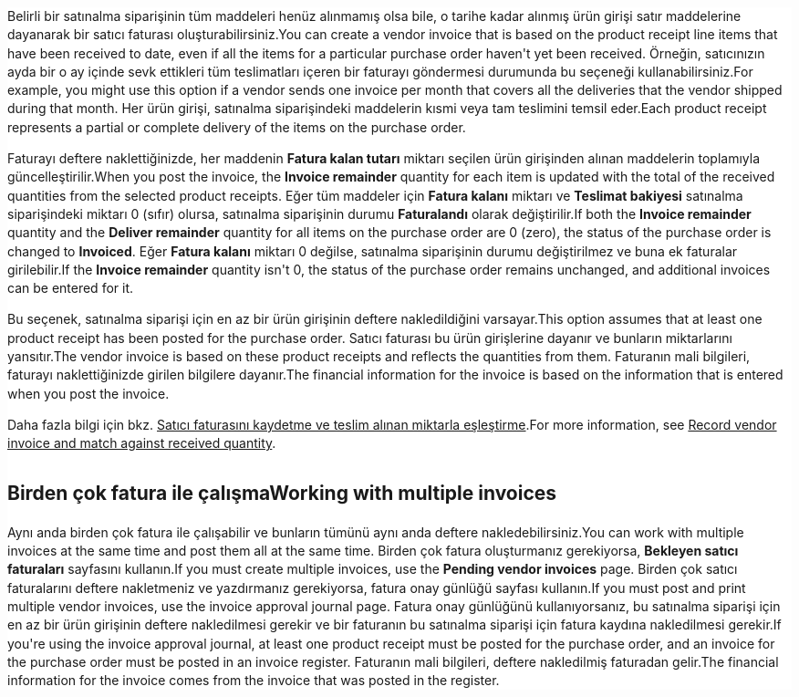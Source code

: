 <span data-ttu-id="842bf-153">Belirli bir satınalma siparişinin tüm maddeleri henüz alınmamış olsa bile, o tarihe kadar alınmış ürün girişi satır maddelerine dayanarak bir satıcı faturası oluşturabilirsiniz.</span><span class="sxs-lookup"><span data-stu-id="842bf-153">You can create a vendor invoice that is based on the product receipt line items that have been received to date, even if all the items for a particular purchase order haven't yet been received.</span></span> <span data-ttu-id="842bf-154">Örneğin, satıcınızın ayda bir o ay içinde sevk ettikleri tüm teslimatları içeren bir faturayı göndermesi durumunda bu seçeneği kullanabilirsiniz.</span><span class="sxs-lookup"><span data-stu-id="842bf-154">For example, you might use this option if a vendor sends one invoice per month that covers all the deliveries that the vendor shipped during that month.</span></span> <span data-ttu-id="842bf-155">Her ürün girişi, satınalma siparişindeki maddelerin kısmi veya tam teslimini temsil eder.</span><span class="sxs-lookup"><span data-stu-id="842bf-155">Each product receipt represents a partial or complete delivery of the items on the purchase order.</span></span> 

<span data-ttu-id="842bf-156">Faturayı deftere naklettiğinizde, her maddenin **Fatura kalan tutarı** miktarı seçilen ürün girişinden alınan maddelerin toplamıyla güncelleştirilir.</span><span class="sxs-lookup"><span data-stu-id="842bf-156">When you post the invoice, the **Invoice remainder** quantity for each item is updated with the total of the received quantities from the selected product receipts.</span></span> <span data-ttu-id="842bf-157">Eğer tüm maddeler için **Fatura kalanı** miktarı ve **Teslimat bakiyesi** satınalma siparişindeki miktarı 0 (sıfır) olursa, satınalma siparişinin durumu **Faturalandı** olarak değiştirilir.</span><span class="sxs-lookup"><span data-stu-id="842bf-157">If both the **Invoice remainder** quantity and the **Deliver remainder** quantity for all items on the purchase order are 0 (zero), the status of the purchase order is changed to **Invoiced**.</span></span> <span data-ttu-id="842bf-158">Eğer **Fatura kalanı** miktarı 0 değilse, satınalma siparişinin durumu değiştirilmez ve buna ek faturalar girilebilir.</span><span class="sxs-lookup"><span data-stu-id="842bf-158">If the **Invoice remainder** quantity isn't 0, the status of the purchase order remains unchanged, and additional invoices can be entered for it.</span></span>

<span data-ttu-id="842bf-159">Bu seçenek, satınalma siparişi için en az bir ürün girişinin deftere nakledildiğini varsayar.</span><span class="sxs-lookup"><span data-stu-id="842bf-159">This option assumes that at least one product receipt has been posted for the purchase order.</span></span> <span data-ttu-id="842bf-160">Satıcı faturası bu ürün girişlerine dayanır ve bunların miktarlarını yansıtır.</span><span class="sxs-lookup"><span data-stu-id="842bf-160">The vendor invoice is based on these product receipts and reflects the quantities from them.</span></span> <span data-ttu-id="842bf-161">Faturanın mali bilgileri, faturayı naklettiğinizde girilen bilgilere dayanır.</span><span class="sxs-lookup"><span data-stu-id="842bf-161">The financial information for the invoice is based on the information that is entered when you post the invoice.</span></span>

<span data-ttu-id="842bf-162">Daha fazla bilgi için bkz. [Satıcı faturasını kaydetme ve teslim alınan miktarla eşleştirme](../accounts-receivable/tasks/record-vendor-invoice-match-against-received-quantity.md).</span><span class="sxs-lookup"><span data-stu-id="842bf-162">For more information, see [Record vendor invoice and match against received quantity](../accounts-receivable/tasks/record-vendor-invoice-match-against-received-quantity.md).</span></span>

## <a name="working-with-multiple-invoices"></a><span data-ttu-id="842bf-163">Birden çok fatura ile çalışma</span><span class="sxs-lookup"><span data-stu-id="842bf-163">Working with multiple invoices</span></span>

<span data-ttu-id="842bf-164">Aynı anda birden çok fatura ile çalışabilir ve bunların tümünü aynı anda deftere nakledebilirsiniz.</span><span class="sxs-lookup"><span data-stu-id="842bf-164">You can work with multiple invoices at the same time and post them all at the same time.</span></span> <span data-ttu-id="842bf-165">Birden çok fatura oluşturmanız gerekiyorsa, **Bekleyen satıcı faturaları** sayfasını kullanın.</span><span class="sxs-lookup"><span data-stu-id="842bf-165">If you must create multiple invoices, use the **Pending vendor invoices** page.</span></span> <span data-ttu-id="842bf-166">Birden çok satıcı faturalarını deftere nakletmeniz ve yazdırmanız gerekiyorsa, fatura onay günlüğü sayfası kullanın.</span><span class="sxs-lookup"><span data-stu-id="842bf-166">If you must post and print multiple vendor invoices, use the invoice approval journal page.</span></span> <span data-ttu-id="842bf-167">Fatura onay günlüğünü kullanıyorsanız, bu satınalma siparişi için en az bir ürün girişinin deftere nakledilmesi gerekir ve bir faturanın bu satınalma siparişi için fatura kaydına nakledilmesi gerekir.</span><span class="sxs-lookup"><span data-stu-id="842bf-167">If you're using the invoice approval journal, at least one product receipt must be posted for the purchase order, and an invoice for the purchase order must be posted in an invoice register.</span></span> <span data-ttu-id="842bf-168">Faturanın mali bilgileri, deftere nakledilmiş faturadan gelir.</span><span class="sxs-lookup"><span data-stu-id="842bf-168">The financial information for the invoice comes from the invoice that was posted in the register.</span></span>